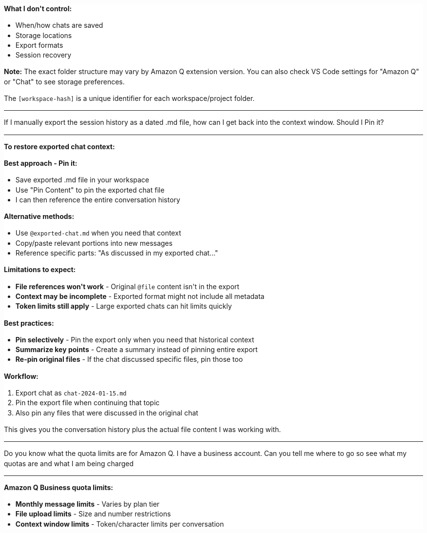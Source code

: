 **What I don't control:**
- When/how chats are saved
- Storage locations
- Export formats
- Session recovery

**Note:** The exact folder structure may vary by Amazon Q extension version. You can also check VS Code settings for "Amazon Q" or "Chat" to see storage preferences.

The `[workspace-hash]` is a unique identifier for each workspace/project folder.

---

If I manually export the session history as a dated .md file, how can I get back into the context window.  Should I Pin it?

---

**To restore exported chat context:**

**Best approach - Pin it:**
- Save exported .md file in your workspace
- Use "Pin Content" to pin the exported chat file
- I can then reference the entire conversation history

**Alternative methods:**
- Use `@exported-chat.md` when you need that context
- Copy/paste relevant portions into new messages
- Reference specific parts: "As discussed in my exported chat..."

**Limitations to expect:**
- **File references won't work** - Original `@file` content isn't in the export
- **Context may be incomplete** - Exported format might not include all metadata
- **Token limits still apply** - Large exported chats can hit limits quickly

**Best practices:**
- **Pin selectively** - Pin the export only when you need that historical context
- **Summarize key points** - Create a summary instead of pinning entire export
- **Re-pin original files** - If the chat discussed specific files, pin those too

**Workflow:**
1. Export chat as `chat-2024-01-15.md`
2. Pin the export file when continuing that topic
3. Also pin any files that were discussed in the original chat

This gives you the conversation history plus the actual file content I was working with.

---

Do you know what the quota limits are for Amazon Q.  I have a business account.  Can you tell me where to go so see what my quotas are and what I am being charged

---

**Amazon Q Business quota limits:**
- **Monthly message limits** - Varies by plan tier
- **File upload limits** - Size and number restrictions
- **Context window limits** - Token/character limits per conversation
